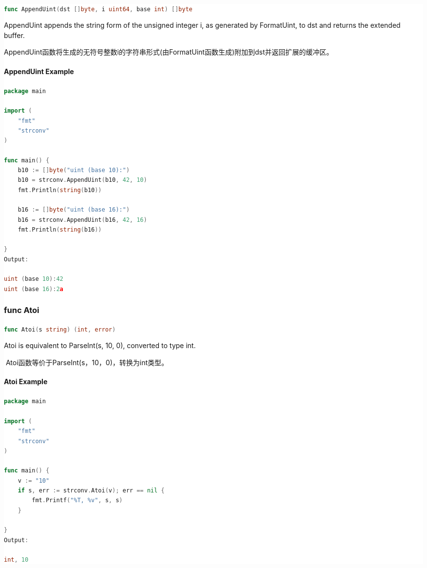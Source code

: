 ``` go 
func AppendUint(dst []byte, i uint64, base int) []byte
```

AppendUint appends the string form of the unsigned integer i, as generated by FormatUint, to dst and returns the extended buffer.

​	AppendUint函数将生成的无符号整数i的字符串形式(由FormatUint函数生成)附加到dst并返回扩展的缓冲区。

#### AppendUint Example
``` go 
package main

import (
	"fmt"
	"strconv"
)

func main() {
	b10 := []byte("uint (base 10):")
	b10 = strconv.AppendUint(b10, 42, 10)
	fmt.Println(string(b10))

	b16 := []byte("uint (base 16):")
	b16 = strconv.AppendUint(b16, 42, 16)
	fmt.Println(string(b16))

}
Output:

uint (base 10):42
uint (base 16):2a
```

### func Atoi 

``` go 
func Atoi(s string) (int, error)
```

Atoi is equivalent to ParseInt(s, 10, 0), converted to type int.

​	Atoi函数等价于ParseInt(s，10，0)，转换为int类型。

#### Atoi Example
``` go 
package main

import (
	"fmt"
	"strconv"
)

func main() {
	v := "10"
	if s, err := strconv.Atoi(v); err == nil {
		fmt.Printf("%T, %v", s, s)
	}

}
Output:

int, 10
```
